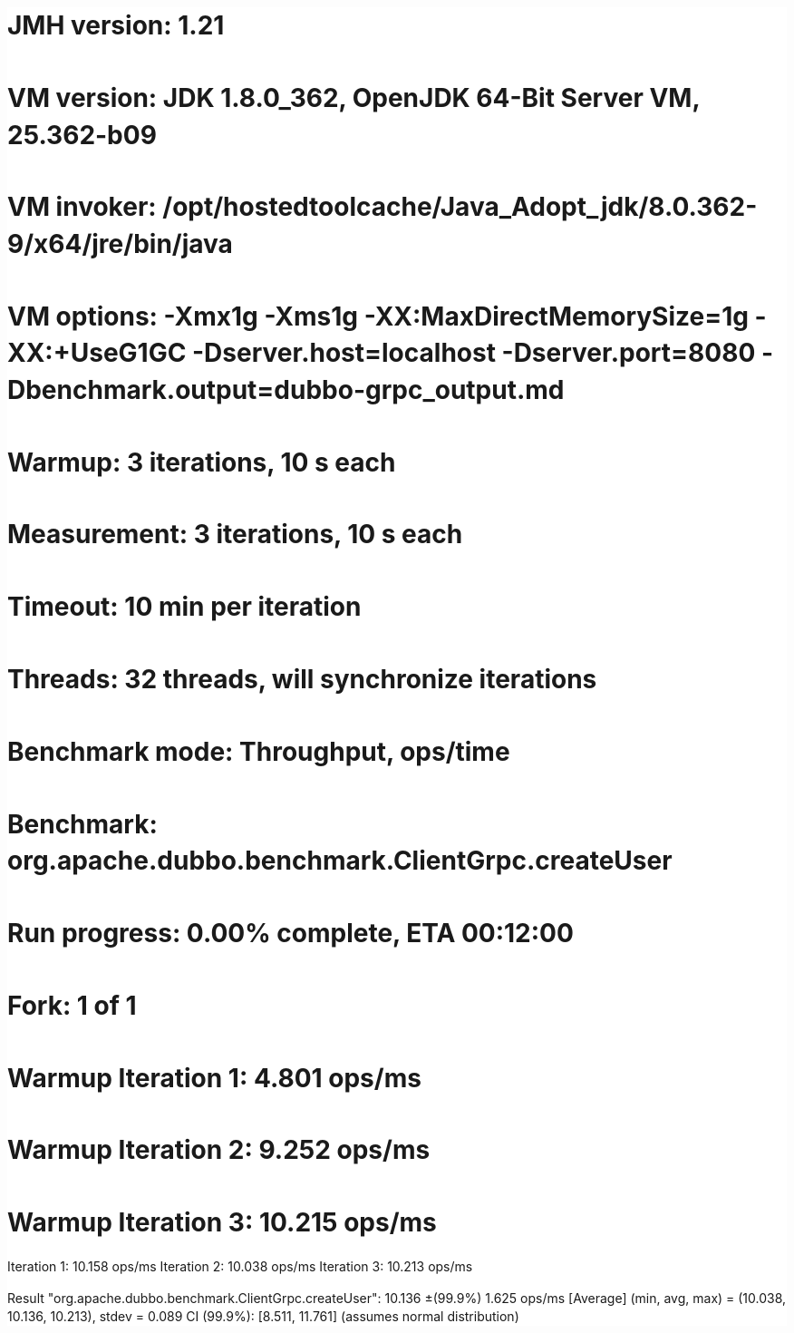 # JMH version: 1.21
# VM version: JDK 1.8.0_362, OpenJDK 64-Bit Server VM, 25.362-b09
# VM invoker: /opt/hostedtoolcache/Java_Adopt_jdk/8.0.362-9/x64/jre/bin/java
# VM options: -Xmx1g -Xms1g -XX:MaxDirectMemorySize=1g -XX:+UseG1GC -Dserver.host=localhost -Dserver.port=8080 -Dbenchmark.output=dubbo-grpc_output.md
# Warmup: 3 iterations, 10 s each
# Measurement: 3 iterations, 10 s each
# Timeout: 10 min per iteration
# Threads: 32 threads, will synchronize iterations
# Benchmark mode: Throughput, ops/time
# Benchmark: org.apache.dubbo.benchmark.ClientGrpc.createUser

# Run progress: 0.00% complete, ETA 00:12:00
# Fork: 1 of 1
# Warmup Iteration   1: 4.801 ops/ms
# Warmup Iteration   2: 9.252 ops/ms
# Warmup Iteration   3: 10.215 ops/ms
Iteration   1: 10.158 ops/ms
Iteration   2: 10.038 ops/ms
Iteration   3: 10.213 ops/ms


Result "org.apache.dubbo.benchmark.ClientGrpc.createUser":
  10.136 ±(99.9%) 1.625 ops/ms [Average]
  (min, avg, max) = (10.038, 10.136, 10.213), stdev = 0.089
  CI (99.9%): [8.511, 11.761] (assumes normal distribution)
